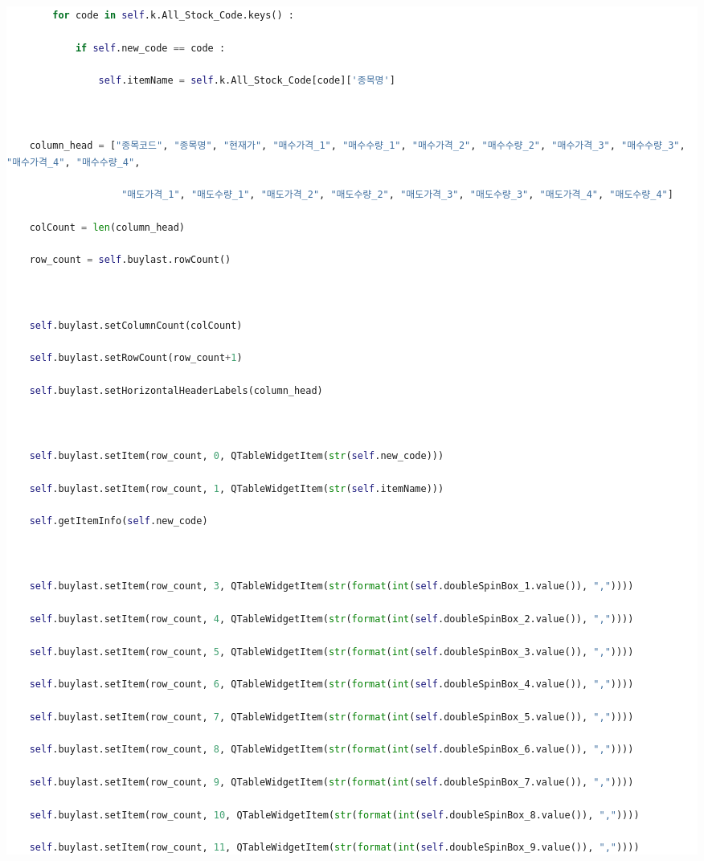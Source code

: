 ```python
        for code in self.k.All_Stock_Code.keys() :

            if self.new_code == code :

                self.itemName = self.k.All_Stock_Code[code]['종목명']

                

    column_head = ["종목코드", "종목명", "현재가", "매수가격_1", "매수수량_1", "매수가격_2", "매수수량_2", "매수가격_3", "매수수량_3", "매수가격_4", "매수수량_4",

                    "매도가격_1", "매도수량_1", "매도가격_2", "매도수량_2", "매도가격_3", "매도수량_3", "매도가격_4", "매도수량_4"]

    colCount = len(column_head)

    row_count = self.buylast.rowCount()

    

    self.buylast.setColumnCount(colCount)

    self.buylast.setRowCount(row_count+1)

    self.buylast.setHorizontalHeaderLabels(column_head)

    

    self.buylast.setItem(row_count, 0, QTableWidgetItem(str(self.new_code)))

    self.buylast.setItem(row_count, 1, QTableWidgetItem(str(self.itemName)))

    self.getItemInfo(self.new_code)

    

    self.buylast.setItem(row_count, 3, QTableWidgetItem(str(format(int(self.doubleSpinBox_1.value()), ","))))

    self.buylast.setItem(row_count, 4, QTableWidgetItem(str(format(int(self.doubleSpinBox_2.value()), ","))))

    self.buylast.setItem(row_count, 5, QTableWidgetItem(str(format(int(self.doubleSpinBox_3.value()), ","))))

    self.buylast.setItem(row_count, 6, QTableWidgetItem(str(format(int(self.doubleSpinBox_4.value()), ","))))

    self.buylast.setItem(row_count, 7, QTableWidgetItem(str(format(int(self.doubleSpinBox_5.value()), ","))))

    self.buylast.setItem(row_count, 8, QTableWidgetItem(str(format(int(self.doubleSpinBox_6.value()), ","))))

    self.buylast.setItem(row_count, 9, QTableWidgetItem(str(format(int(self.doubleSpinBox_7.value()), ","))))

    self.buylast.setItem(row_count, 10, QTableWidgetItem(str(format(int(self.doubleSpinBox_8.value()), ","))))

    self.buylast.setItem(row_count, 11, QTableWidgetItem(str(format(int(self.doubleSpinBox_9.value()), ","))))

```